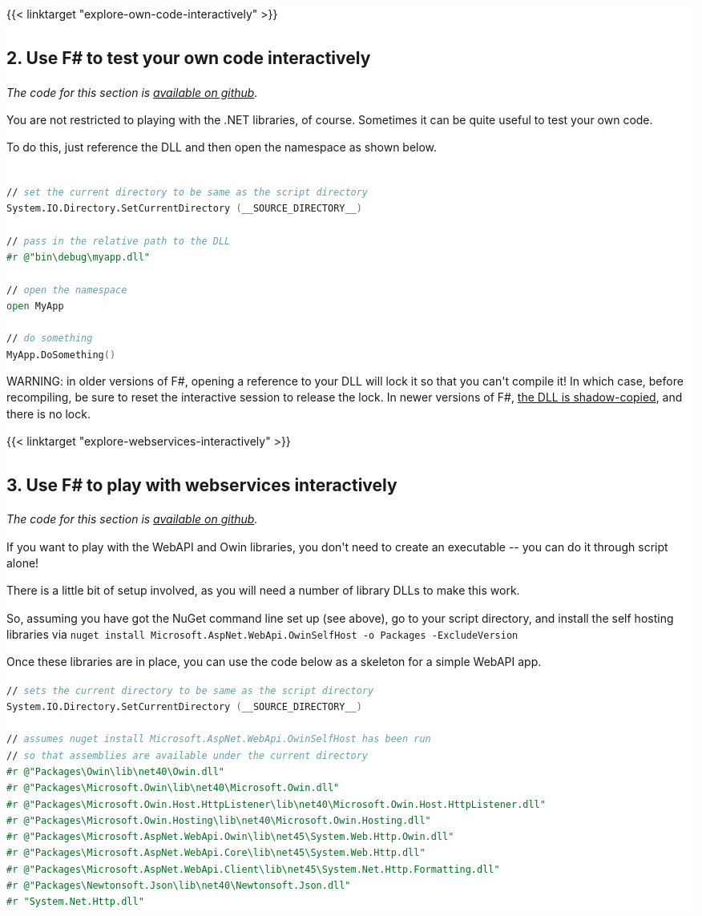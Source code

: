 {{< linktarget "explore-own-code-interactively" >}}

## 2. Use F# to test your own code interactively

*The code for this section is [available on github](http://github.com/swlaschin/low-risk-ways-to-use-fsharp-at-work/blob/master/explore-own-code-interactively.fsx).*

You are not restricted to playing with the .NET libraries, of course. Sometimes it can be quite useful to test your own code.

To do this, just reference the DLL and then open the namespace as shown below.

```fsharp

// set the current directory to be same as the script directory
System.IO.Directory.SetCurrentDirectory (__SOURCE_DIRECTORY__)

// pass in the relative path to the DLL
#r @"bin\debug\myapp.dll"

// open the namespace
open MyApp

// do something
MyApp.DoSomething()
```

WARNING: in older versions of F#, opening a reference to your DLL will lock it so that you can't compile it! In which case, before recompiling, be sure to reset the interactive session to release the lock.
In newer versions of F#, [the DLL is shadow-copied](https://visualfsharp.codeplex.com/SourceControl/changeset/4c10b32c4f417701f4e6c3284b0a8dadab5a9b98), and there is no lock.

{{< linktarget "explore-webservices-interactively" >}}

## 3. Use F# to play with webservices interactively

*The code for this section is [available on github](http://github.com/swlaschin/low-risk-ways-to-use-fsharp-at-work/blob/master/explore-webservices-interactively.fsx).*

If you want to play with the WebAPI and Owin libraries, you don't need to create an executable -- you can do it through script alone!

There is a little bit of setup involved, as you will need a number of library DLLs to make this work.

So, assuming you have got the NuGet command line set up (see above), go to your script directory, and install the self hosting libraries
via `nuget install Microsoft.AspNet.WebApi.OwinSelfHost -o Packages -ExcludeVersion`

Once these libraries are in place, you can use the code below as a skeleton for a simple WebAPI app.

```fsharp
// sets the current directory to be same as the script directory
System.IO.Directory.SetCurrentDirectory (__SOURCE_DIRECTORY__)

// assumes nuget install Microsoft.AspNet.WebApi.OwinSelfHost has been run
// so that assemblies are available under the current directory
#r @"Packages\Owin\lib\net40\Owin.dll"
#r @"Packages\Microsoft.Owin\lib\net40\Microsoft.Owin.dll"
#r @"Packages\Microsoft.Owin.Host.HttpListener\lib\net40\Microsoft.Owin.Host.HttpListener.dll"
#r @"Packages\Microsoft.Owin.Hosting\lib\net40\Microsoft.Owin.Hosting.dll"
#r @"Packages\Microsoft.AspNet.WebApi.Owin\lib\net45\System.Web.Http.Owin.dll"
#r @"Packages\Microsoft.AspNet.WebApi.Core\lib\net45\System.Web.Http.dll"
#r @"Packages\Microsoft.AspNet.WebApi.Client\lib\net45\System.Net.Http.Formatting.dll"
#r @"Packages\Newtonsoft.Json\lib\net40\Newtonsoft.Json.dll"
#r "System.Net.Http.dll"
```